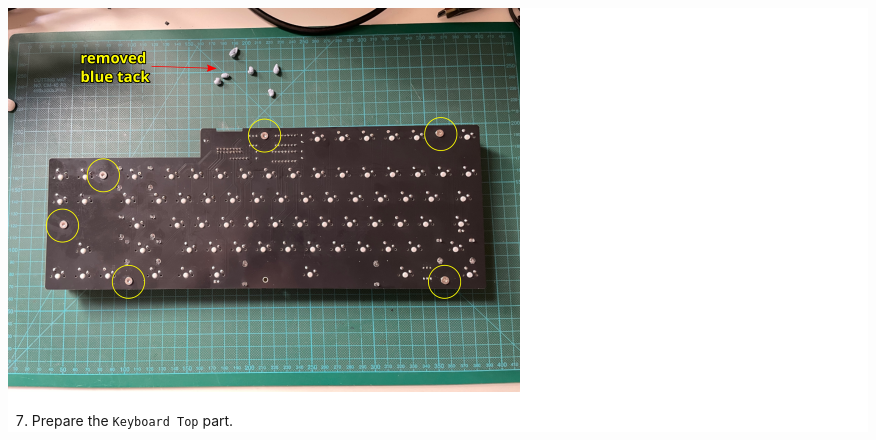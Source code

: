 [<img src="images/msx-tidesrider-enclosure-v1-build-keyboard-step-050-IMG_7953-annotated.png" width="512"/>](images/msx-tidesrider-enclosure-v1-build-keyboard-step-050-IMG_7953-annotated.png)

7. Prepare the `Keyboard Top` part.
